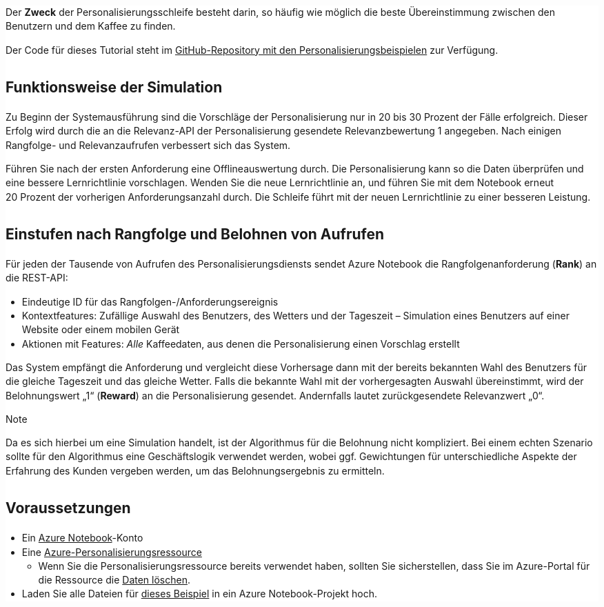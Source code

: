 Der **Zweck** der Personalisierungsschleife besteht darin, so häufig wie möglich die beste Übereinstimmung zwischen den Benutzern und dem Kaffee zu finden.

Der Code für dieses Tutorial steht im [GitHub-Repository mit den Personalisierungsbeispielen](https://github.com/Azure-Samples/cognitive-services-personalizer-samples/tree/master/samples/azurenotebook) zur Verfügung.

## <a name="how-the-simulation-works"></a>Funktionsweise der Simulation

Zu Beginn der Systemausführung sind die Vorschläge der Personalisierung nur in 20 bis 30 Prozent der Fälle erfolgreich. Dieser Erfolg wird durch die an die Relevanz-API der Personalisierung gesendete Relevanzbewertung 1 angegeben. Nach einigen Rangfolge- und Relevanzaufrufen verbessert sich das System.

Führen Sie nach der ersten Anforderung eine Offlineauswertung durch. Die Personalisierung kann so die Daten überprüfen und eine bessere Lernrichtlinie vorschlagen. Wenden Sie die neue Lernrichtlinie an, und führen Sie mit dem Notebook erneut 20 Prozent der vorherigen Anforderungsanzahl durch. Die Schleife führt mit der neuen Lernrichtlinie zu einer besseren Leistung.

## <a name="rank-and-reward-calls"></a>Einstufen nach Rangfolge und Belohnen von Aufrufen

Für jeden der Tausende von Aufrufen des Personalisierungsdiensts sendet Azure Notebook die Rangfolgenanforderung (**Rank**) an die REST-API:

* Eindeutige ID für das Rangfolgen-/Anforderungsereignis
* Kontextfeatures: Zufällige Auswahl des Benutzers, des Wetters und der Tageszeit – Simulation eines Benutzers auf einer Website oder einem mobilen Gerät
* Aktionen mit Features: _Alle_ Kaffeedaten, aus denen die Personalisierung einen Vorschlag erstellt

Das System empfängt die Anforderung und vergleicht diese Vorhersage dann mit der bereits bekannten Wahl des Benutzers für die gleiche Tageszeit und das gleiche Wetter. Falls die bekannte Wahl mit der vorhergesagten Auswahl übereinstimmt, wird der Belohnungswert „1“ (**Reward**) an die Personalisierung gesendet. Andernfalls lautet zurückgesendete Relevanzwert „0“.

> [!Note]
> Da es sich hierbei um eine Simulation handelt, ist der Algorithmus für die Belohnung nicht kompliziert. Bei einem echten Szenario sollte für den Algorithmus eine Geschäftslogik verwendet werden, wobei ggf. Gewichtungen für unterschiedliche Aspekte der Erfahrung des Kunden vergeben werden, um das Belohnungsergebnis zu ermitteln.


## <a name="prerequisites"></a>Voraussetzungen

* Ein [Azure Notebook](https://notebooks.azure.com/)-Konto
* Eine [Azure-Personalisierungsressource](https://ms.portal.azure.com/#create/Microsoft.CognitiveServicesPersonalizer)
    * Wenn Sie die Personalisierungsressource bereits verwendet haben, sollten Sie sicherstellen, dass Sie im Azure-Portal für die Ressource die [Daten löschen](how-to-settings.md#clear-data-for-your-learning-loop).
* Laden Sie alle Dateien für [dieses Beispiel](https://github.com/Azure-Samples/cognitive-services-personalizer-samples/tree/master/samples/azurenotebook) in ein Azure Notebook-Projekt hoch.
